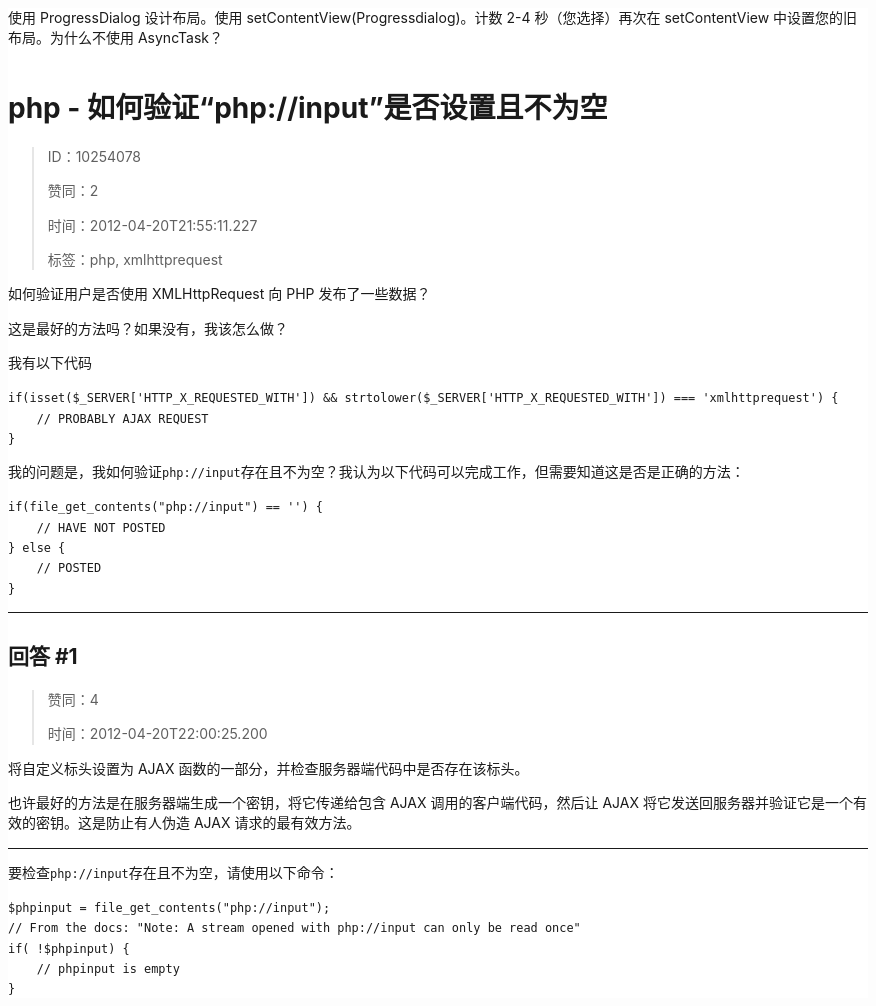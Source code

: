 使用 ProgressDialog 设计布局。使用 setContentView(Progressdialog)。计数 2-4 秒（您选择）再次在 setContentView 中设置您的旧布局。为什么不使用 AsyncTask？

# php - 如何验证“php://input”是否设置且不为空

> ID：10254078
> 
> 赞同：2
> 
> 时间：2012-04-20T21:55:11.227
> 
> 标签：php, xmlhttprequest

如何验证用户是否使用 XMLHttpRequest 向 PHP 发布了一些数据？

这是最好的方法吗？如果没有，我该怎么做？

我有以下代码

```
if(isset($_SERVER['HTTP_X_REQUESTED_WITH']) && strtolower($_SERVER['HTTP_X_REQUESTED_WITH']) === 'xmlhttprequest') {
    // PROBABLY AJAX REQUEST
} 
```

我的问题是，我如何验证`php://input`存在且不为空？我认为以下代码可以完成工作，但需要知道这是否是正确的方法：

```
if(file_get_contents("php://input") == '') {
    // HAVE NOT POSTED
} else {
    // POSTED
} 
```

* * *

## 回答 #1

> 赞同：4
> 
> 时间：2012-04-20T22:00:25.200

将自定义标头设置为 AJAX 函数的一部分，并检查服务器端代码中是否存在该标头。

也许最好的方法是在服务器端生成一个密钥，将它传递给包含 AJAX 调用的客户端代码，然后让 AJAX 将它发送回服务器并验证它是一个有效的密钥。这是防止有人伪造 AJAX 请求的最有效方法。

* * *

要检查`php://input`存在且不为空，请使用以下命令：

```
$phpinput = file_get_contents("php://input");
// From the docs: "Note: A stream opened with php://input can only be read once"
if( !$phpinput) {
    // phpinput is empty
} 
```
